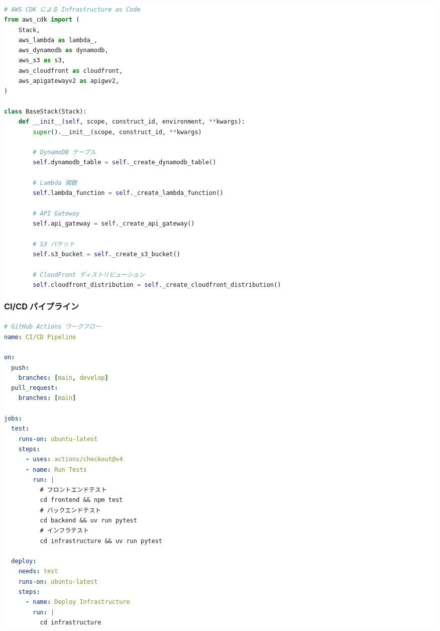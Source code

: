 ```python
# AWS CDK による Infrastructure as Code
from aws_cdk import (
    Stack,
    aws_lambda as lambda_,
    aws_dynamodb as dynamodb,
    aws_s3 as s3,
    aws_cloudfront as cloudfront,
    aws_apigatewayv2 as apigwv2,
)

class BaseStack(Stack):
    def __init__(self, scope, construct_id, environment, **kwargs):
        super().__init__(scope, construct_id, **kwargs)

        # DynamoDB テーブル
        self.dynamodb_table = self._create_dynamodb_table()

        # Lambda 関数
        self.lambda_function = self._create_lambda_function()

        # API Gateway
        self.api_gateway = self._create_api_gateway()

        # S3 バケット
        self.s3_bucket = self._create_s3_bucket()

        # CloudFront ディストリビューション
        self.cloudfront_distribution = self._create_cloudfront_distribution()
```

### CI/CD パイプライン

```yaml
# GitHub Actions ワークフロー
name: CI/CD Pipeline

on:
  push:
    branches: [main, develop]
  pull_request:
    branches: [main]

jobs:
  test:
    runs-on: ubuntu-latest
    steps:
      - uses: actions/checkout@v4
      - name: Run Tests
        run: |
          # フロントエンドテスト
          cd frontend && npm test
          # バックエンドテスト
          cd backend && uv run pytest
          # インフラテスト
          cd infrastructure && uv run pytest

  deploy:
    needs: test
    runs-on: ubuntu-latest
    steps:
      - name: Deploy Infrastructure
        run: |
          cd infrastructure
```